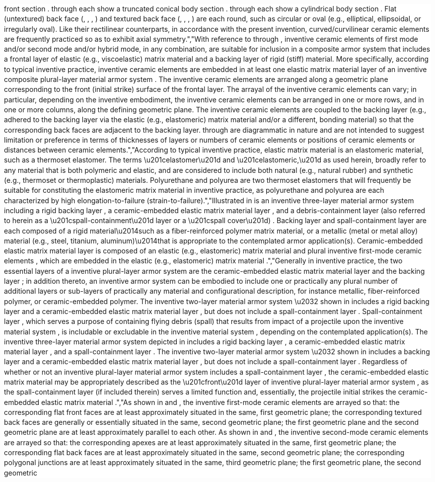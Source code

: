front section .  through  each show a truncated conical body section .  through  each show a cylindrical body section . Flat (untextured) back face (, , , ) and textured back face (, , , ) are each round, such as circular or oval (e.g., elliptical, ellipsoidal, or irregularly oval). Like their rectilinear counterparts, in accordance with the present invention, curved\/curvilinear ceramic elements are frequently practiced so as to exhibit axial symmetry.","With reference to  through , inventive ceramic elements of first mode and\/or second mode and\/or hybrid mode, in any combination, are suitable for inclusion in a composite armor system that includes a frontal layer of elastic (e.g., viscoelastic) matrix material and a backing layer of rigid (stiff) material. More specifically, according to typical inventive practice, inventive ceramic elements are embedded in at least one elastic matrix material layer of an inventive composite plural-layer material armor system . The inventive ceramic elements are arranged along a geometric plane corresponding to the front (initial strike) surface of the frontal layer. The arrayal of the inventive ceramic elements can vary; in particular, depending on the inventive embodiment, the inventive ceramic elements can be arranged in one or more rows, and in one or more columns, along the defining geometric plane. The inventive ceramic elements are coupled to the backing layer (e.g., adhered to the backing layer via the elastic (e.g., elastomeric) matrix material and\/or a different, bonding material) so that the corresponding back faces are adjacent to the backing layer.  through  are diagrammatic in nature and are not intended to suggest limitation or preference in terms of thicknesses of layers or numbers of ceramic elements or positions of ceramic elements or distances between ceramic elements.","According to typical inventive practice, elastic matrix material  is an elastomeric material, such as a thermoset elastomer. The terms \u201celastomer\u201d and \u201celastomeric,\u201d as used herein, broadly refer to any material that is both polymeric and elastic, and are considered to include both natural (e.g., natural rubber) and synthetic (e.g., thermoset or thermoplastic) materials. Polyurethane and polyurea are two thermoset elastomers that will frequently be suitable for constituting the elastomeric matrix material  in inventive practice, as polyurethane and polyurea are each characterized by high elongation-to-failure (strain-to-failure).","Illustrated in  is an inventive three-layer material armor system including a rigid backing layer , a ceramic-embedded elastic matrix material layer , and a debris-containment layer (also referred to herein as a \u201cspall-containment\u201d layer or a \u201cspall cover\u201d) . Backing layer  and spall-containment layer  are each composed of a rigid material\u2014such as a fiber-reinforced polymer matrix material, or a metallic (metal or metal alloy) material (e.g., steel, titanium, aluminum)\u2014that is appropriate to the contemplated armor application(s). Ceramic-embedded elastic matrix material layer is composed of an elastic (e.g., elastomeric) matrix material  and plural inventive first-mode ceramic elements , which are embedded in the elastic (e.g., elastomeric) matrix material .","Generally in inventive practice, the two essential layers of a inventive plural-layer armor system  are the ceramic-embedded elastic matrix material layer  and the backing layer ; in addition thereto, an inventive armor system  can be embodied to include one or practically any plural number of additional layers or sub-layers of practically any material and configurational description, for instance metallic, fiber-reinforced polymer, or ceramic-embedded polymer. The inventive two-layer material armor system \u2032 shown in  includes a rigid backing layer  and a ceramic-embedded elastic matrix material layer , but does not include a spall-containment layer . Spall-containment layer , which serves a purpose of containing flying debris (spall) that results from impact of a projectile upon the inventive material system , is includable or excludable in the inventive material system , depending on the contemplated application(s). The inventive three-layer material armor system depicted in  includes a rigid backing layer , a ceramic-embedded elastic matrix material layer , and a spall-containment layer . The inventive two-layer material armor system \u2032 shown in  includes a backing layer  and a ceramic-embedded elastic matrix material layer , but does not include a spall-containment layer . Regardless of whether or not an inventive plural-layer material armor system  includes a spall-containment layer , the ceramic-embedded elastic matrix material  may be appropriately described as the \u201cfront\u201d layer of inventive plural-layer material armor system , as the spall-containment layer  (if included therein) serves a limited function and, essentially, the projectile initial strikes the ceramic-embedded elastic matrix material .","As shown in  and , the inventive first-mode ceramic elements are arrayed so that: the corresponding flat front faces are at least approximately situated in the same, first geometric plane; the corresponding textured back faces are generally or essentially situated in the same, second geometric plane; the first geometric plane and the second geometric plane are at least approximately parallel to each other. As shown in  and , the inventive second-mode ceramic elements are arrayed so that: the corresponding apexes are at least approximately situated in the same, first geometric plane; the corresponding flat back faces are at least approximately situated in the same, second geometric plane; the corresponding polygonal junctions are at least approximately situated in the same, third geometric plane; the first geometric plane, the second geometric